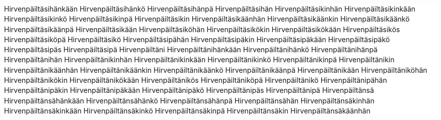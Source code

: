 Hirvenpäiltäsihänkään
Hirvenpäiltäsihänkö
Hirvenpäiltäsihänpä
Hirvenpäiltäsihän
Hirvenpäiltäsikinhän
Hirvenpäiltäsikinkään
Hirvenpäiltäsikinkö
Hirvenpäiltäsikinpä
Hirvenpäiltäsikin
Hirvenpäiltäsikäänhän
Hirvenpäiltäsikäänkin
Hirvenpäiltäsikäänkö
Hirvenpäiltäsikäänpä
Hirvenpäiltäsikään
Hirvenpäiltäsiköhän
Hirvenpäiltäsikökin
Hirvenpäiltäsikökään
Hirvenpäiltäsikös
Hirvenpäiltäsiköpä
Hirvenpäiltäsikö
Hirvenpäiltäsipähän
Hirvenpäiltäsipäkin
Hirvenpäiltäsipäkään
Hirvenpäiltäsipäkö
Hirvenpäiltäsipäs
Hirvenpäiltäsipä
Hirvenpäiltäni
Hirvenpäiltänihänkään
Hirvenpäiltänihänkö
Hirvenpäiltänihänpä
Hirvenpäiltänihän
Hirvenpäiltänikinhän
Hirvenpäiltänikinkään
Hirvenpäiltänikinkö
Hirvenpäiltänikinpä
Hirvenpäiltänikin
Hirvenpäiltänikäänhän
Hirvenpäiltänikäänkin
Hirvenpäiltänikäänkö
Hirvenpäiltänikäänpä
Hirvenpäiltänikään
Hirvenpäiltäniköhän
Hirvenpäiltänikökin
Hirvenpäiltänikökään
Hirvenpäiltänikös
Hirvenpäiltäniköpä
Hirvenpäiltänikö
Hirvenpäiltänipähän
Hirvenpäiltänipäkin
Hirvenpäiltänipäkään
Hirvenpäiltänipäkö
Hirvenpäiltänipäs
Hirvenpäiltänipä
Hirvenpäiltänsä
Hirvenpäiltänsähänkään
Hirvenpäiltänsähänkö
Hirvenpäiltänsähänpä
Hirvenpäiltänsähän
Hirvenpäiltänsäkinhän
Hirvenpäiltänsäkinkään
Hirvenpäiltänsäkinkö
Hirvenpäiltänsäkinpä
Hirvenpäiltänsäkin
Hirvenpäiltänsäkäänhän